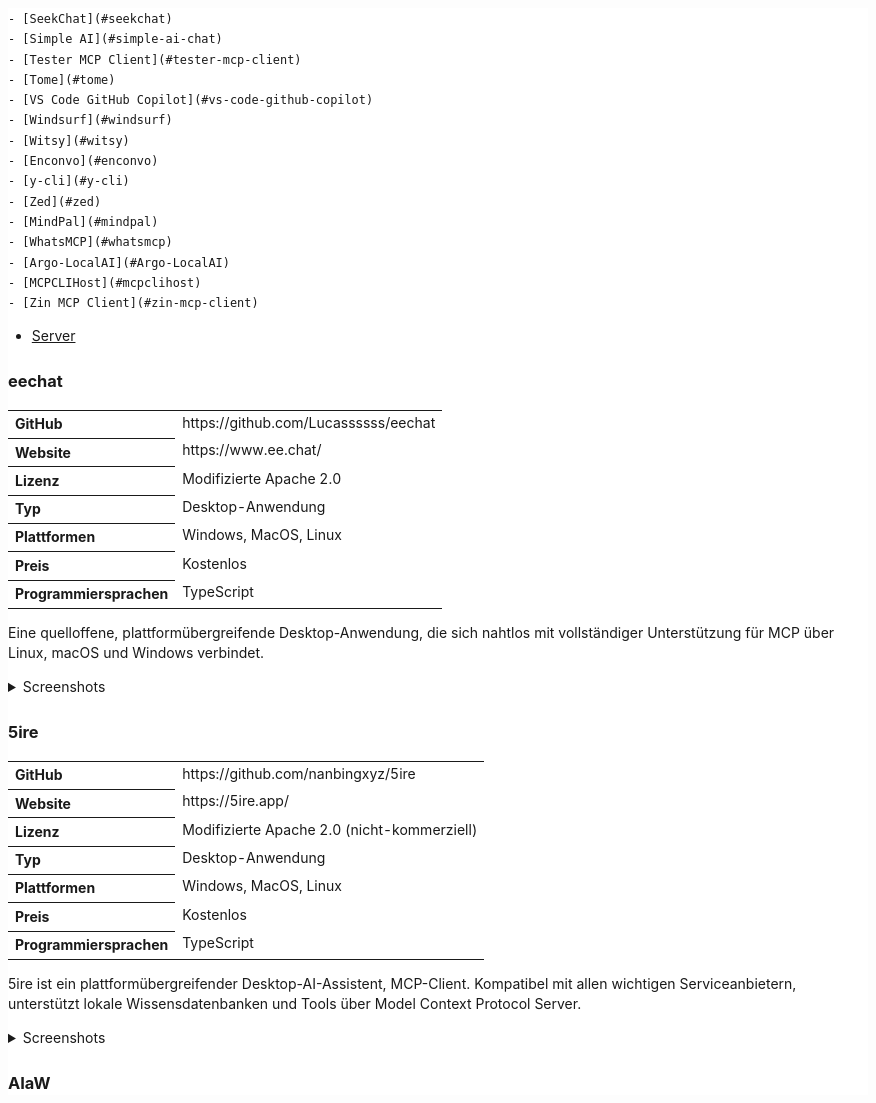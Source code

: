     - [SeekChat](#seekchat)
    - [Simple AI](#simple-ai-chat)
    - [Tester MCP Client](#tester-mcp-client)
    - [Tome](#tome)
    - [VS Code GitHub Copilot](#vs-code-github-copilot)
    - [Windsurf](#windsurf)
    - [Witsy](#witsy)
    - [Enconvo](#enconvo)
    - [y-cli](#y-cli)
    - [Zed](#zed)
    - [MindPal](#mindpal)
    - [WhatsMCP](#whatsmcp)
    - [Argo-LocalAI](#Argo-LocalAI)
    - [MCPCLIHost](#mcpclihost)
    - [Zin MCP Client](#zin-mcp-client)
  - [Server](#server)


### eechat

<table>
<tr><th align="left">GitHub</th><td>https://github.com/Lucassssss/eechat</td></tr>
<tr><th align="left">Website</th><td>https://www.ee.chat/</td></tr>
<tr><th align="left">Lizenz</th><td>Modifizierte Apache 2.0</td></tr>
<tr><th align="left">Typ</th><td>Desktop-Anwendung</td></tr>
<tr><th align="left">Plattformen</th><td>Windows, MacOS, Linux</td></tr>
<tr><th align="left">Preis</th><td>Kostenlos</td></tr>
<tr><th align="left">Programmiersprachen</th><td>TypeScript</td></tr>
</table>

Eine quelloffene, plattformübergreifende Desktop-Anwendung, die sich nahtlos mit vollständiger Unterstützung für MCP über Linux, macOS und Windows verbindet.

<details><summary>Screenshots</summary></details>

### 5ire

<table>
<tr><th align="left">GitHub</th><td>https://github.com/nanbingxyz/5ire</td></tr>
<tr><th align="left">Website</th><td>https://5ire.app/</td></tr>
<tr><th align="left">Lizenz</th><td>Modifizierte Apache 2.0 (nicht-kommerziell)</td></tr>
<tr><th align="left">Typ</th><td>Desktop-Anwendung</td></tr>
<tr><th align="left">Plattformen</th><td>Windows, MacOS, Linux</td></tr>
<tr><th align="left">Preis</th><td>Kostenlos</td></tr>
<tr><th align="left">Programmiersprachen</th><td>TypeScript</td></tr>
</table>

5ire ist ein plattformübergreifender Desktop-AI-Assistent, MCP-Client. Kompatibel mit allen wichtigen Serviceanbietern, unterstützt lokale Wissensdatenbanken und Tools über Model Context Protocol Server.

<details><summary>Screenshots</summary></details>

### AIaW
